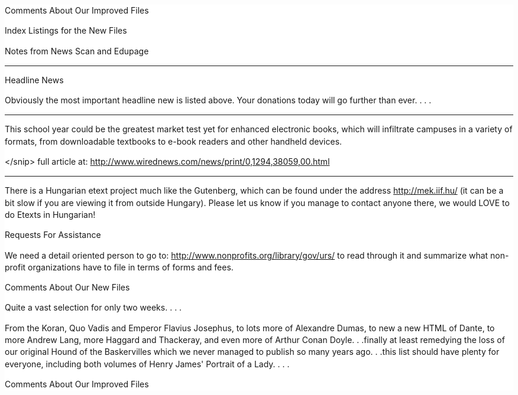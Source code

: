 Comments About Our Improved Files

Index Listings for the New Files

Notes from News Scan and Edupage


***


Headline News

Obviously the most important headline new is listed above.
Your donations today will go further than ever. . . .

***

This school year could be the greatest market test yet for enhanced
electronic books, which will infiltrate campuses in a variety of formats,
from downloadable textbooks to e-book readers and other handheld devices.

 &lt;/snip&gt;
full article at:
http://www.wirednews.com/news/print/0,1294,38059,00.html

***

There is a Hungarian etext project much like the Gutenberg,
which can be found under the address
http://mek.iif.hu/
(it can be a bit slow if you are viewing it from outside Hungary).
Please let us know if you manage to contact anyone there, we would
LOVE to do Etexts in Hungarian!


Requests For Assistance


We need a detail oriented person to go to:
http://www.nonprofits.org/library/gov/urs/
to read through it and summarize what non-
profit organizations have to file in terms
of forms and fees.


Comments About Our New Files

Quite a vast selection for only two weeks. . . .

From the Koran, Quo Vadis and Emperor Flavius Josephus,
to lots more of Alexandre Dumas, to new a new HTML of
Dante, to more Andrew Lang, more Haggard and Thackeray,
and even more of Arthur Conan Doyle. . .finally at least
remedying the loss of our original Hound of the Baskervilles
which we never managed to publish so many years ago. . .this
list should have plenty for everyone, including both volumes
of Henry James' Portrait of a Lady. . . .


Comments About Our Improved Files
